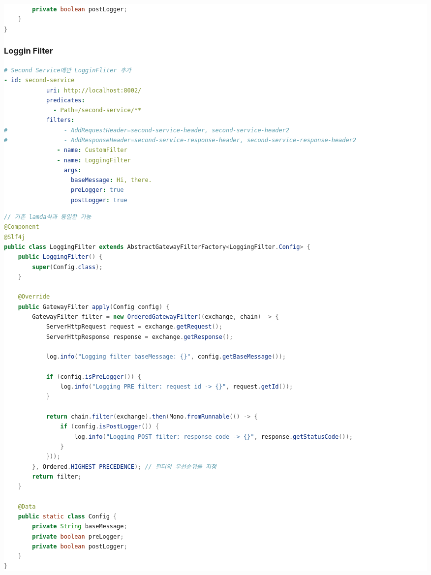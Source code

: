 ```java
        private boolean postLogger;
    }
}
```

### Loggin Filter

```yaml
# Second Service에만 LogginFliter 추가
- id: second-service
            uri: http://localhost:8002/
            predicates:
              - Path=/second-service/**
            filters:
#                - AddRequestHeader=second-service-header, second-service-header2
#                - AddResponseHeader=second-service-response-header, second-service-response-header2
               - name: CustomFilter
               - name: LoggingFilter
                 args:
                   baseMessage: Hi, there.
                   preLogger: true
                   postLogger: true
```

```java
// 기존 lamda식과 동일한 기능
@Component
@Slf4j
public class LoggingFilter extends AbstractGatewayFilterFactory<LoggingFilter.Config> {
    public LoggingFilter() {
        super(Config.class);
    }

    @Override
    public GatewayFilter apply(Config config) {
        GatewayFilter filter = new OrderedGatewayFilter((exchange, chain) -> {
            ServerHttpRequest request = exchange.getRequest();
            ServerHttpResponse response = exchange.getResponse();

            log.info("Logging filter baseMessage: {}", config.getBaseMessage());

            if (config.isPreLogger()) {
                log.info("Logging PRE filter: request id -> {}", request.getId());
            }

            return chain.filter(exchange).then(Mono.fromRunnable(() -> {
                if (config.isPostLogger()) {
                    log.info("Logging POST filter: response code -> {}", response.getStatusCode());
                }
            }));
        }, Ordered.HIGHEST_PRECEDENCE); // 필터의 우선순위를 지정
        return filter;
    }

    @Data
    public static class Config {
        private String baseMessage;
        private boolean preLogger;
        private boolean postLogger;
    }
}
```
